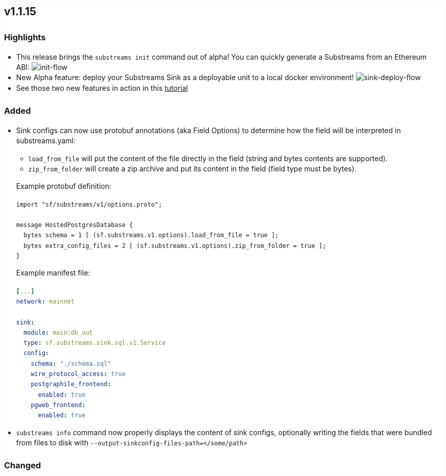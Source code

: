 ## v1.1.15

### Highlights

* This release brings the `substreams init` command out of alpha! You can quickly generate a Substreams from an Ethereum ABI: ![init-flow](../assets/init-flow.gif)
* New Alpha feature: deploy your Substreams Sink as a deployable unit to a local docker environment! ![sink-deploy-flow](../assets/sink-deploy-flow.gif)
* See those two new features in action in this [tutorial](https://substreams.streamingfast.io/tutorials/from-ethereum-address-to-sql)

### Added

*   Sink configs can now use protobuf annotations (aka Field Options) to determine how the field will be interpreted in substreams.yaml:

    * `load_from_file` will put the content of the file directly in the field (string and bytes contents are supported).
    * `zip_from_folder` will create a zip archive and put its content in the field (field type must be bytes).

    Example protobuf definition:

    ```
    import "sf/substreams/v1/options.proto";

    message HostedPostgresDatabase {
      bytes schema = 1 [ (sf.substreams.v1.options).load_from_file = true ];
      bytes extra_config_files = 2 [ (sf.substreams.v1.options).zip_from_folder = true ];
    }
    ```

    Example manifest file:

    ```yaml
    [...]
    network: mainnet

    sink:
      module: main:db_out
      type: sf.substreams.sink.sql.v1.Service
      config:
        schema: "./schema.sql"
        wire_protocol_access: true
        postgraphile_frontend:
          enabled: true
        pgweb_frontend:
          enabled: true
    ```
* `substreams info` command now properly displays the content of sink configs, optionally writing the fields that were bundled from files to disk with `--output-sinkconfig-files-path=</some/path>`

### Changed
